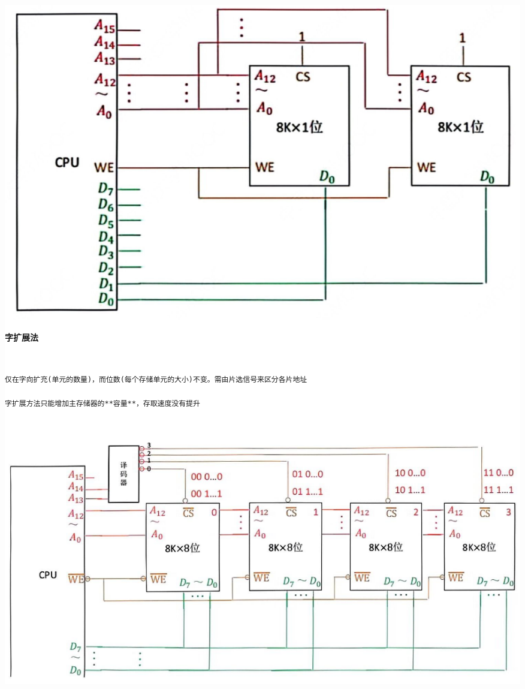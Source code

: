 ​![image](assets/image-20230614111630-8ffrfqa.png)​

**字扩展法**

‍

    仅在字向扩充(单元的数量)，而位数(每个存储单元的大小)不变。需由片选信号来区分各片地址

    字扩展方法只能增加主存储器的**容量**，存取速度没有提升

‍

​![image](assets/image-20230614111641-22lry7z.png)​
